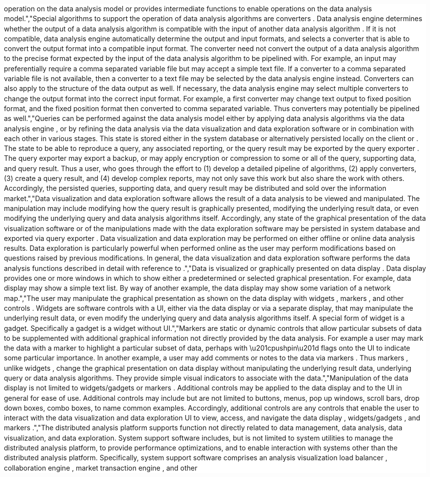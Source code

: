 operation on the data analysis model or provides intermediate functions to enable operations on the data analysis model.","Special algorithms to support the operation of data analysis algorithms are converters . Data analysis engine  determines whether the output of a data analysis algorithm  is compatible with the input of another data analysis algorithm . If it is not compatible, data analysis engine  automatically determine the output and input formats, and selects a converter  that is able to convert the output format into a compatible input format. The converter  need not convert the output of a data analysis algorithm  to the precise format expected by the input of the data analysis algorithm to be pipelined with. For example, an input may preferentially require a comma separated variable file but may accept a simple text file. If a converter to a comma separated variable file is not available, then a converter to a text file may be selected by the data analysis engine  instead. Converters  can also apply to the structure of the data output as well. If necessary, the data analysis engine  may select multiple converters  to change the output format into the correct input format. For example, a first converter may change text output to fixed position format, and the fixed position format then converted to comma separated variable. Thus converters  may potentially be pipelined as well.","Queries can be performed against the data analysis model either by applying data analysis algorithms  via the data analysis engine , or by refining the data analysis via the data visualization and data exploration software  or in combination with each other in various stages. This state is stored either in the system database  or alternatively persisted locally on the client  or . The state to be able to reproduce a query, any associated reporting, or the query result may be exported by the query exporter . The query exporter  may export a backup, or may apply encryption or compression to some or all of the query, supporting data, and query result. Thus a user, who goes through the effort to (1) develop a detailed pipeline of algorithms, (2) apply converters, (3) create a query result, and (4) develop complex reports, may not only save this work but also share the work with others. Accordingly, the persisted queries, supporting data, and query result may be distributed and sold over the information market.","Data visualization and data exploration software  allows the result of a data analysis to be viewed and manipulated. The manipulation may include modifying how the query result is graphically presented, modifying the underlying result data, or even modifying the underlying query and data analysis algorithms itself. Accordingly, any state of the graphical presentation of the data visualization software  or of the manipulations made with the data exploration software  may be persisted in system database  and exported via query exporter . Data visualization and data exploration may be performed on either offline or online data analysis results. Data exploration is particularly powerful when performed online as the user may perform modifications based on questions raised by previous modifications. In general, the data visualization and data exploration software  performs the data analysis functions described in detail with reference to .","Data is visualized or graphically presented on data display . Data display  provides one or more windows in which to show either a predetermined or selected graphical presentation. For example, data display may show a simple text list. By way of another example, the data display may show some variation of a network map.","The user may manipulate the graphical presentation as shown on the data display  with widgets , markers , and other controls . Widgets  are software controls with a UI, either via the data display  or via a separate display, that may manipulate the underlying result data, or even modify the underlying query and data analysis algorithms itself. A special form of widget is a gadget. Specifically a gadget is a widget without UI.","Markers  are static or dynamic controls that allow particular subsets of data to be supplemented with additional graphical information not directly provided by the data analysis. For example a user may mark the data with a marker  to highlight a particular subset of data, perhaps with \u201cpushpin\u201d flags onto the UI to indicate some particular importance. In another example, a user may add comments or notes to the data via markers . Thus markers , unlike widgets , change the graphical presentation on data display  without manipulating the underlying result data, underlying query or data analysis algorithms. They provide simple visual indicators to associate with the data.","Manipulation of the data display is not limited to widgets\/gadgets  or markers . Additional controls  may be applied to the data display and to the UI in general for ease of use. Additional controls  may include but are not limited to buttons, menus, pop up windows, scroll bars, drop down boxes, combo boxes, to name common examples. Accordingly, additional controls  are any controls that enable the user to interact with the data visualization and data exploration UI to view, access, and navigate the data display , widgets\/gadgets , and markers .","The distributed analysis platform supports function not directly related to data management, data analysis, data visualization, and data exploration. System support software  includes, but is not limited to system utilities to manage the distributed analysis platform, to provide performance optimizations, and to enable interaction with systems other than the distributed analysis platform. Specifically, system support software  comprises an analysis visualization load balancer , collaboration engine , market transaction engine , and other